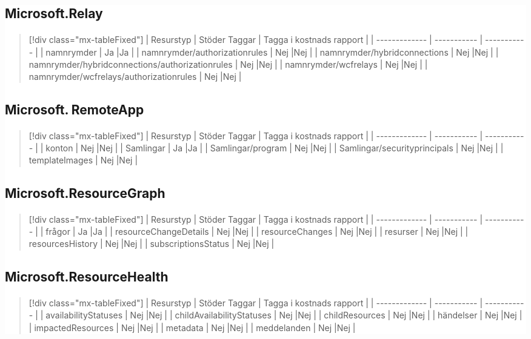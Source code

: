 ## <a name="microsoftrelay"></a>Microsoft.Relay

> [!div class="mx-tableFixed"]
> | Resurstyp | Stöder Taggar | Tagga i kostnads rapport |
> | ------------- | ----------- | ----------- |
> | namnrymder | Ja |Ja |
> | namnrymder/authorizationrules | Nej |Nej |
> | namnrymder/hybridconnections | Nej |Nej |
> | namnrymder/hybridconnections/authorizationrules | Nej |Nej |
> | namnrymder/wcfrelays | Nej |Nej |
> | namnrymder/wcfrelays/authorizationrules | Nej |Nej |

## <a name="microsoftremoteapp"></a>Microsoft. RemoteApp

> [!div class="mx-tableFixed"]
> | Resurstyp | Stöder Taggar | Tagga i kostnads rapport |
> | ------------- | ----------- | ----------- |
> | konton | Nej |Nej |
> | Samlingar | Ja |Ja |
> | Samlingar/program | Nej |Nej |
> | Samlingar/securityprincipals | Nej |Nej |
> | templateImages | Nej |Nej |

## <a name="microsoftresourcegraph"></a>Microsoft.ResourceGraph

> [!div class="mx-tableFixed"]
> | Resurstyp | Stöder Taggar | Tagga i kostnads rapport |
> | ------------- | ----------- | ----------- |
> | frågor | Ja |Ja |
> | resourceChangeDetails | Nej |Nej |
> | resourceChanges | Nej |Nej |
> | resurser | Nej |Nej |
> | resourcesHistory | Nej |Nej |
> | subscriptionsStatus | Nej |Nej |

## <a name="microsoftresourcehealth"></a>Microsoft.ResourceHealth

> [!div class="mx-tableFixed"]
> | Resurstyp | Stöder Taggar | Tagga i kostnads rapport |
> | ------------- | ----------- | ----------- |
> | availabilityStatuses | Nej |Nej |
> | childAvailabilityStatuses | Nej |Nej |
> | childResources | Nej |Nej |
> | händelser | Nej |Nej |
> | impactedResources | Nej |Nej |
> | metadata | Nej |Nej |
> | meddelanden | Nej |Nej |
